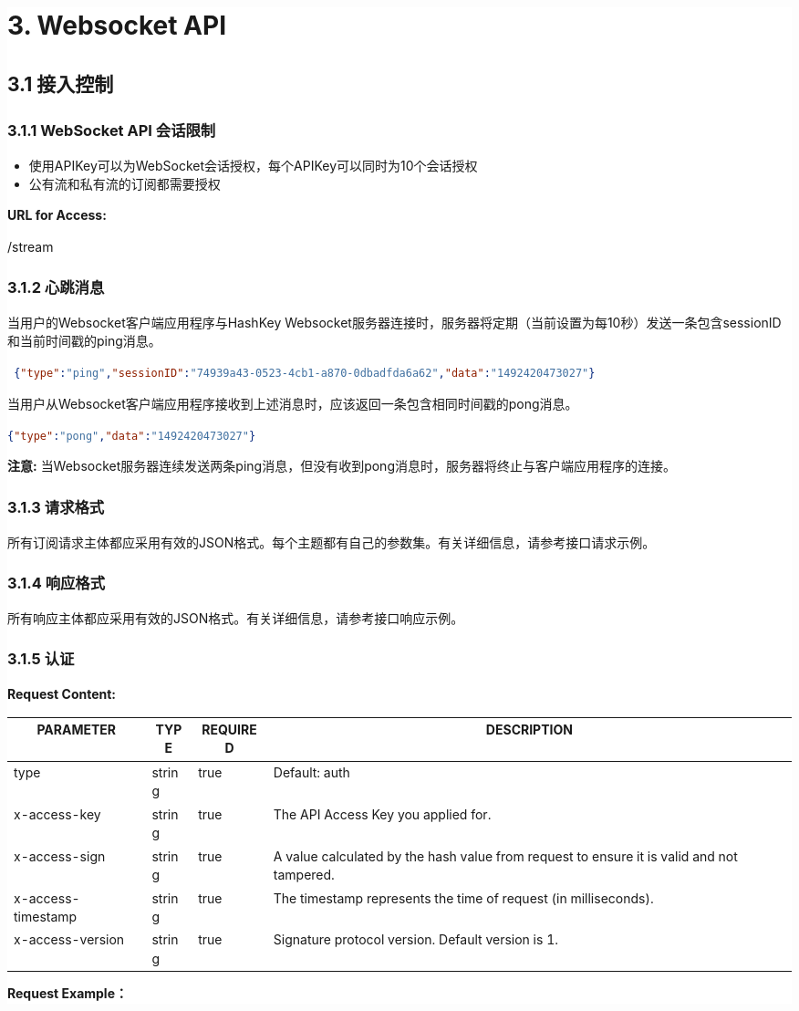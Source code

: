 # 3. Websocket API

## 3.1 接入控制

### 3.1.1 WebSocket API 会话限制
* 使用APIKey可以为WebSocket会话授权，每个APIKey可以同时为10个会话授权
* 公有流和私有流的订阅都需要授权


**URL for Access:**

 /stream

### 3.1.2 心跳消息

当用户的Websocket客户端应用程序与HashKey Websocket服务器连接时，服务器将定期（当前设置为每10秒）发送一条包含sessionID和当前时间戳的ping消息。

```json
 {"type":"ping","sessionID":"74939a43-0523-4cb1-a870-0dbadfda6a62","data":"1492420473027"}
```

当用户从Websocket客户端应用程序接收到上述消息时，应该返回一条包含相同时间戳的pong消息。

```json
{"type":"pong","data":"1492420473027"}
```

**注意:** 当Websocket服务器连续发送两条ping消息，但没有收到pong消息时，服务器将终止与客户端应用程序的连接。

### 3.1.3 请求格式

所有订阅请求主体都应采用有效的JSON格式。每个主题都有自己的参数集。有关详细信息，请参考接口请求示例。

### 3.1.4 响应格式

所有响应主体都应采用有效的JSON格式。有关详细信息，请参考接口响应示例。

### 3.1.5 认证

**Request Content:**

| **PARAMETER**      | **TYPE** | **REQUIRED** | **DESCRIPTION**                                             |
| ------------------ |----------| ------------ | ----------------------------------------------------------- |
| type               | string   | true         | Default: auth                                               |
| x-access-key       | string   | true         | The API Access Key you applied for.                         |
| x-access-sign      | string   | true         | A value calculated by the hash value from request to ensure it is valid and not tampered.|
| x-access-timestamp | string   | true         | The timestamp represents the time of request (in milliseconds). |
| x-access-version   | string   | true         | Signature protocol version. Default version is 1.           |

**Request Example：**
